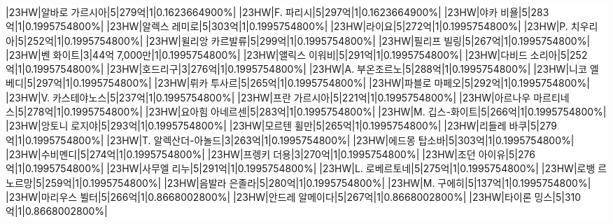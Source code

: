 |23HW|알바로 가르시아|5|279억|1|0.1623664900%|
|23HW|F. 파리시|5|297억|1|0.1623664900%|
|23HW|야카 비욜|5|283억|1|0.1995754800%|
|23HW|알렉스 레미로|5|303억|1|0.1995754800%|
|23HW|라이요|5|272억|1|0.1995754800%|
|23HW|P. 치우리아|5|252억|1|0.1995754800%|
|23HW|윌리앙 카르발류|5|299억|1|0.1995754800%|
|23HW|필리프 빌링|5|267억|1|0.1995754800%|
|23HW|벤 화이트|3|44억 7,000만|1|0.1995754800%|
|23HW|앨릭스 이워비|5|291억|1|0.1995754800%|
|23HW|다비드 소리아|5|252억|1|0.1995754800%|
|23HW|호드리구|3|276억|1|0.1995754800%|
|23HW|A. 부온조르노|5|288억|1|0.1995754800%|
|23HW|니코 엘베디|5|297억|1|0.1995754800%|
|23HW|뤼카 투사르|5|265억|1|0.1995754800%|
|23HW|파블로 마페오|5|292억|1|0.1995754800%|
|23HW|V. 카스테야노스|5|237억|1|0.1995754800%|
|23HW|프란 가르시아|5|221억|1|0.1995754800%|
|23HW|아르나우 마르티네스|5|278억|1|0.1995754800%|
|23HW|요아힘 아네르센|5|283억|1|0.1995754800%|
|23HW|M. 깁스-화이트|5|266억|1|0.1995754800%|
|23HW|앙토니 로지야|5|293억|1|0.1995754800%|
|23HW|모르텐 휠만|5|265억|1|0.1995754800%|
|23HW|리들레 바쿠|5|279억|1|0.1995754800%|
|23HW|T. 알렉산더-아놀드|3|263억|1|0.1995754800%|
|23HW|에드몽 탑소바|5|303억|1|0.1995754800%|
|23HW|수비멘디|5|274억|1|0.1995754800%|
|23HW|프렝키 더용|3|270억|1|0.1995754800%|
|23HW|조던 아이유|5|276억|1|0.1995754800%|
|23HW|사무엘 리누|5|291억|1|0.1995754800%|
|23HW|L. 로베르토네|5|275억|1|0.1995754800%|
|23HW|로뱅 르노르망|5|259억|1|0.1995754800%|
|23HW|음발라 은졸라|5|280억|1|0.1995754800%|
|23HW|M. 구에히|5|137억|1|0.1995754800%|
|23HW|마리우스 뷜터|5|266억|1|0.8668002800%|
|23HW|안드레 알메이다|5|267억|1|0.8668002800%|
|23HW|타이론 밍스|5|310억|1|0.8668002800%|